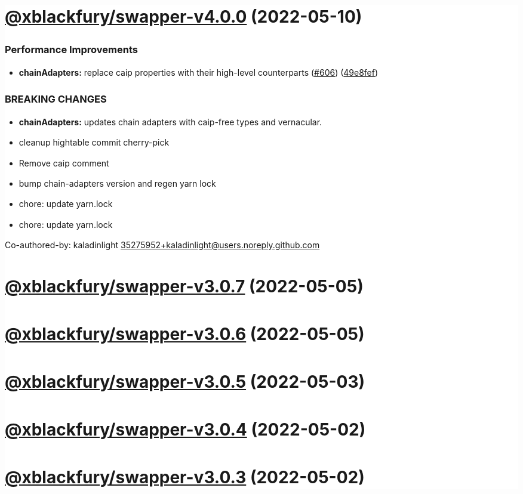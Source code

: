 # [@xblackfury/swapper-v4.0.0](https://github.com/xnephilim/lib/compare/@xblackfury/swapper-v3.0.7...@xblackfury/swapper-v4.0.0) (2022-05-10)


### Performance Improvements

* **chainAdapters:** replace caip properties with their high-level counterparts ([#606](https://github.com/xnephilim/lib/issues/606)) ([49e8fef](https://github.com/xnephilim/lib/commit/49e8fefabb6eaaecb357ddc16e11ad2080eb3082))


### BREAKING CHANGES

* **chainAdapters:** updates chain adapters with caip-free types and vernacular.

* cleanup hightable commit cherry-pick

* Remove caip comment

* bump chain-adapters version and regen yarn lock

* chore: update yarn.lock

* chore: update yarn.lock

Co-authored-by: kaladinlight <35275952+kaladinlight@users.noreply.github.com>

# [@xblackfury/swapper-v3.0.7](https://github.com/xnephilim/lib/compare/@xblackfury/swapper-v3.0.6...@xblackfury/swapper-v3.0.7) (2022-05-05)

# [@xblackfury/swapper-v3.0.6](https://github.com/xnephilim/lib/compare/@xblackfury/swapper-v3.0.5...@xblackfury/swapper-v3.0.6) (2022-05-05)

# [@xblackfury/swapper-v3.0.5](https://github.com/xnephilim/lib/compare/@xblackfury/swapper-v3.0.4...@xblackfury/swapper-v3.0.5) (2022-05-03)

# [@xblackfury/swapper-v3.0.4](https://github.com/xnephilim/lib/compare/@xblackfury/swapper-v3.0.3...@xblackfury/swapper-v3.0.4) (2022-05-02)

# [@xblackfury/swapper-v3.0.3](https://github.com/xnephilim/lib/compare/@xblackfury/swapper-v3.0.2...@xblackfury/swapper-v3.0.3) (2022-05-02)
